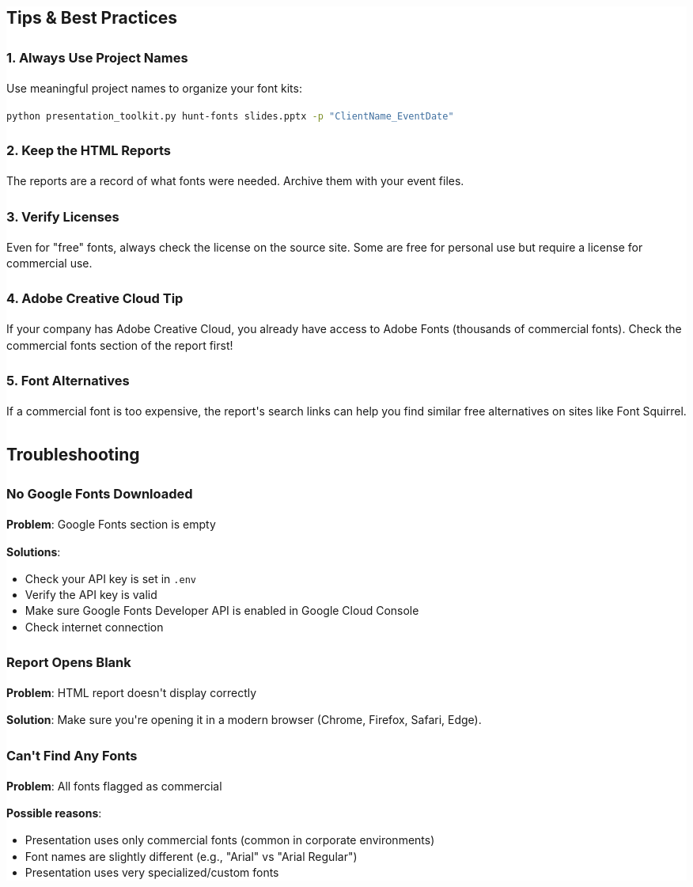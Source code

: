 ## Tips & Best Practices

### 1. Always Use Project Names

Use meaningful project names to organize your font kits:

```bash
python presentation_toolkit.py hunt-fonts slides.pptx -p "ClientName_EventDate"
```

### 2. Keep the HTML Reports

The reports are a record of what fonts were needed. Archive them with your event files.

### 3. Verify Licenses

Even for "free" fonts, always check the license on the source site. Some are free for personal use but require a license for commercial use.

### 4. Adobe Creative Cloud Tip

If your company has Adobe Creative Cloud, you already have access to Adobe Fonts (thousands of commercial fonts). Check the commercial fonts section of the report first!

### 5. Font Alternatives

If a commercial font is too expensive, the report's search links can help you find similar free alternatives on sites like Font Squirrel.

## Troubleshooting

### No Google Fonts Downloaded

**Problem**: Google Fonts section is empty

**Solutions**:
- Check your API key is set in `.env`
- Verify the API key is valid
- Make sure Google Fonts Developer API is enabled in Google Cloud Console
- Check internet connection

### Report Opens Blank

**Problem**: HTML report doesn't display correctly

**Solution**: Make sure you're opening it in a modern browser (Chrome, Firefox, Safari, Edge).

### Can't Find Any Fonts

**Problem**: All fonts flagged as commercial

**Possible reasons**:
- Presentation uses only commercial fonts (common in corporate environments)
- Font names are slightly different (e.g., "Arial" vs "Arial Regular")
- Presentation uses very specialized/custom fonts

